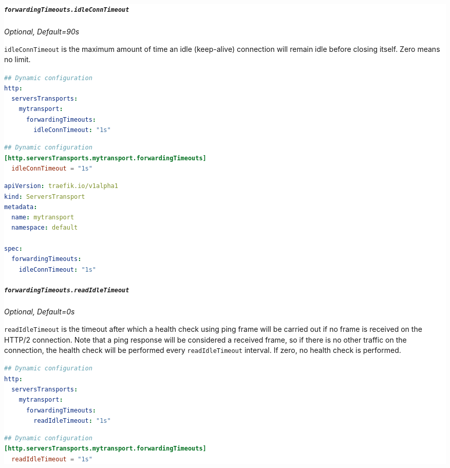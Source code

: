 ##### `forwardingTimeouts.idleConnTimeout`

_Optional, Default=90s_

`idleConnTimeout` is the maximum amount of time an idle (keep-alive) connection will remain idle before closing itself.
Zero means no limit.

```yaml tab="File (YAML)"
## Dynamic configuration
http:
  serversTransports:
    mytransport:
      forwardingTimeouts:
        idleConnTimeout: "1s"
```

```toml tab="File (TOML)"
## Dynamic configuration
[http.serversTransports.mytransport.forwardingTimeouts]
  idleConnTimeout = "1s"
```

```yaml tab="Kubernetes"
apiVersion: traefik.io/v1alpha1
kind: ServersTransport
metadata:
  name: mytransport
  namespace: default

spec:
  forwardingTimeouts:
    idleConnTimeout: "1s"
```

##### `forwardingTimeouts.readIdleTimeout`

_Optional, Default=0s_

`readIdleTimeout` is the timeout after which a health check using ping frame will be carried out
if no frame is received on the HTTP/2 connection.
Note that a ping response will be considered a received frame,
so if there is no other traffic on the connection,
the health check will be performed every `readIdleTimeout` interval.
If zero, no health check is performed.

```yaml tab="File (YAML)"
## Dynamic configuration
http:
  serversTransports:
    mytransport:
      forwardingTimeouts:
        readIdleTimeout: "1s"
```

```toml tab="File (TOML)"
## Dynamic configuration
[http.serversTransports.mytransport.forwardingTimeouts]
  readIdleTimeout = "1s"
```
